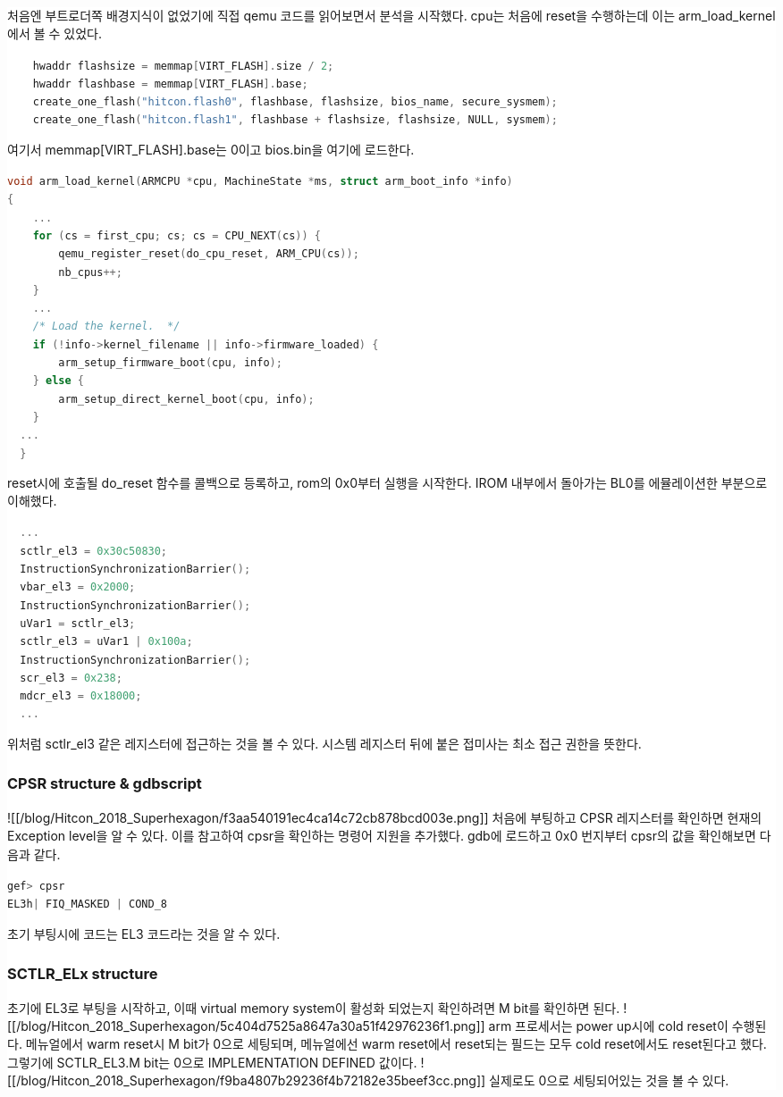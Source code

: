 처음엔 부트로더쪽 배경지식이 없었기에 직접 qemu 코드를 읽어보면서 분석을 시작했다.
cpu는 처음에 reset을 수행하는데 이는 arm_load_kernel에서 볼 수 있었다.
```C
 	hwaddr flashsize = memmap[VIRT_FLASH].size / 2;
    hwaddr flashbase = memmap[VIRT_FLASH].base;
    create_one_flash("hitcon.flash0", flashbase, flashsize, bios_name, secure_sysmem);
    create_one_flash("hitcon.flash1", flashbase + flashsize, flashsize, NULL, sysmem);
```
여기서 memmap\[VIRT_FLASH\].base는 0이고 bios.bin을 여기에 로드한다.
```C
void arm_load_kernel(ARMCPU *cpu, MachineState *ms, struct arm_boot_info *info)
{
	...
    for (cs = first_cpu; cs; cs = CPU_NEXT(cs)) {
        qemu_register_reset(do_cpu_reset, ARM_CPU(cs));
        nb_cpus++;
    }
    ...
    /* Load the kernel.  */
    if (!info->kernel_filename || info->firmware_loaded) {
        arm_setup_firmware_boot(cpu, info);
    } else {
        arm_setup_direct_kernel_boot(cpu, info);
    }
  ...
  }
```
reset시에 호출될 do_reset 함수를 콜백으로 등록하고, rom의 0x0부터 실행을 시작한다.
IROM 내부에서 돌아가는 BL0를 에뮬레이션한 부분으로 이해했다.
```c
  ...
  sctlr_el3 = 0x30c50830;
  InstructionSynchronizationBarrier();
  vbar_el3 = 0x2000;
  InstructionSynchronizationBarrier();
  uVar1 = sctlr_el3;
  sctlr_el3 = uVar1 | 0x100a;
  InstructionSynchronizationBarrier();
  scr_el3 = 0x238;
  mdcr_el3 = 0x18000;
  ...
```
위처럼 sctlr_el3 같은 레지스터에 접근하는 것을 볼 수 있다.
시스템 레지스터 뒤에 붙은 접미사는 최소 접근 권한을 뜻한다.
### CPSR structure & gdbscript
![[/blog/Hitcon_2018_Superhexagon/f3aa540191ec4ca14c72cb878bcd003e.png]]
처음에 부팅하고 CPSR 레지스터를 확인하면 현재의 Exception level을 알 수 있다.
이를 참고하여 cpsr을 확인하는 명령어 지원을 추가했다.
gdb에 로드하고 0x0 번지부터 cpsr의 값을 확인해보면 다음과 같다.
```Python
gef> cpsr
EL3h| FIQ_MASKED | COND_8
```
초기 부팅시에 코드는 EL3 코드라는 것을 알 수 있다.
### SCTLR_ELx structure
초기에 EL3로 부팅을 시작하고, 이때 virtual memory system이 활성화 되었는지 확인하려면 M bit를 확인하면 된다.
![[/blog/Hitcon_2018_Superhexagon/5c404d7525a8647a30a51f42976236f1.png]]
arm 프로세서는 power up시에 cold reset이 수행된다.
메뉴얼에서 warm reset시 M bit가 0으로 세팅되며, 메뉴얼에선 warm reset에서 reset되는 필드는 모두 cold reset에서도 reset된다고 했다.
그렇기에 SCTLR_EL3.M bit는 0으로 IMPLEMENTATION DEFINED 값이다.
![[/blog/Hitcon_2018_Superhexagon/f9ba4807b29236f4b72182e35beef3cc.png]]
실제로도 0으로 세팅되어있는 것을 볼 수 있다.